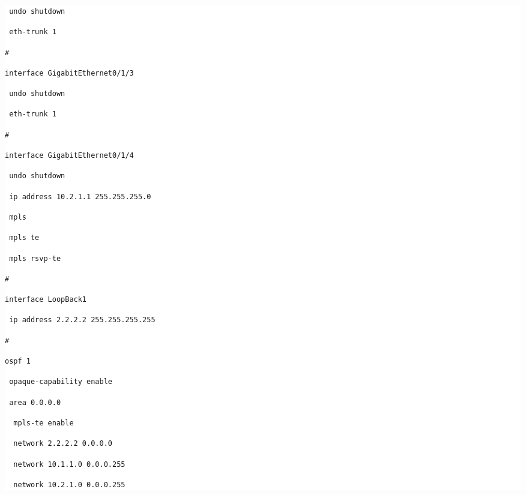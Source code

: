   ```
   undo shutdown
  ```
  ```
   eth-trunk 1
  ```
  ```
  #
  ```
  ```
  interface GigabitEthernet0/1/3
  ```
  ```
   undo shutdown
  ```
  ```
   eth-trunk 1
  ```
  ```
  #
  ```
  ```
  interface GigabitEthernet0/1/4
  ```
  ```
   undo shutdown
  ```
  ```
   ip address 10.2.1.1 255.255.255.0
  ```
  ```
   mpls
  ```
  ```
   mpls te
  ```
  ```
   mpls rsvp-te
  ```
  ```
  #
  ```
  ```
  interface LoopBack1
  ```
  ```
   ip address 2.2.2.2 255.255.255.255
  ```
  ```
  #
  ```
  ```
  ospf 1
  ```
  ```
   opaque-capability enable
  ```
  ```
   area 0.0.0.0
  ```
  ```
    mpls-te enable
  ```
  ```
    network 2.2.2.2 0.0.0.0
  ```
  ```
    network 10.1.1.0 0.0.0.255
  ```
  ```
    network 10.2.1.0 0.0.0.255
  ```
  ```
  ```
